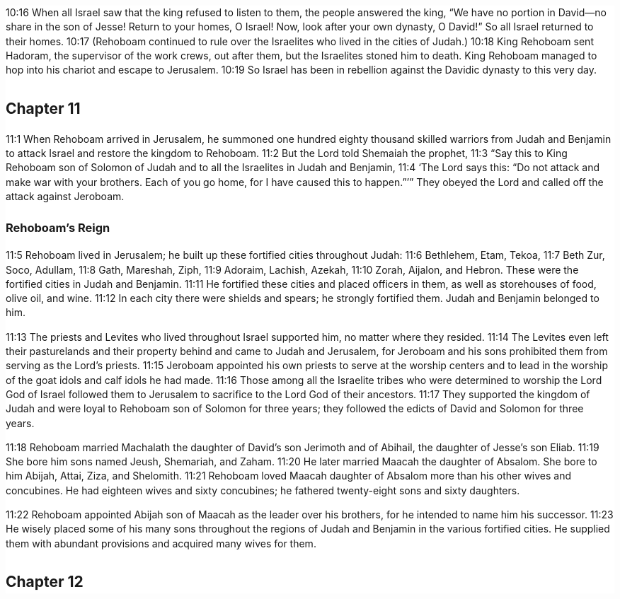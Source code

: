 <a name="14:10:16">10:16</a> When all Israel saw that the king refused to listen to them, the people answered the king, “We have no portion in David—no share in the son of Jesse! Return to your homes, O Israel! Now, look after your own dynasty, O David!” So all Israel returned to their homes. <a name="14:10:17">10:17</a> (Rehoboam continued to rule over the Israelites who lived in the cities of Judah.) <a name="14:10:18">10:18</a> King Rehoboam sent Hadoram, the supervisor of the work crews, out after them, but the Israelites stoned him to death. King Rehoboam managed to hop into his chariot and escape to Jerusalem. <a name="14:10:19">10:19</a> So Israel has been in rebellion against the Davidic dynasty to this very day.

## Chapter 11

<a name="14:11:1">11:1</a> When Rehoboam arrived in Jerusalem, he summoned one hundred eighty thousand skilled warriors from Judah and Benjamin to attack Israel and restore the kingdom to Rehoboam. <a name="14:11:2">11:2</a> But the Lord told Shemaiah the prophet, <a name="14:11:3">11:3</a> “Say this to King Rehoboam son of Solomon of Judah and to all the Israelites in Judah and Benjamin, <a name="14:11:4">11:4</a> ‘The Lord says this: “Do not attack and make war with your brothers. Each of you go home, for I have caused this to happen.”’” They obeyed the Lord and called off the attack against Jeroboam.

### Rehoboam’s Reign

<a name="14:11:5">11:5</a> Rehoboam lived in Jerusalem; he built up these fortified cities throughout Judah: <a name="14:11:6">11:6</a> Bethlehem, Etam, Tekoa, <a name="14:11:7">11:7</a> Beth Zur, Soco, Adullam, <a name="14:11:8">11:8</a> Gath, Mareshah, Ziph, <a name="14:11:9">11:9</a> Adoraim, Lachish, Azekah, <a name="14:11:10">11:10</a> Zorah, Aijalon, and Hebron. These were the fortified cities in Judah and Benjamin. <a name="14:11:11">11:11</a> He fortified these cities and placed officers in them, as well as storehouses of food, olive oil, and wine. <a name="14:11:12">11:12</a> In each city there were shields and spears; he strongly fortified them. Judah and Benjamin belonged to him.

<a name="14:11:13">11:13</a> The priests and Levites who lived throughout Israel supported him, no matter where they resided. <a name="14:11:14">11:14</a> The Levites even left their pasturelands and their property behind and came to Judah and Jerusalem, for Jeroboam and his sons prohibited them from serving as the Lord’s priests. <a name="14:11:15">11:15</a> Jeroboam appointed his own priests to serve at the worship centers and to lead in the worship of the goat idols and calf idols he had made. <a name="14:11:16">11:16</a> Those among all the Israelite tribes who were determined to worship the Lord God of Israel followed them to Jerusalem to sacrifice to the Lord God of their ancestors. <a name="14:11:17">11:17</a> They supported the kingdom of Judah and were loyal to Rehoboam son of Solomon for three years; they followed the edicts of David and Solomon for three years.

<a name="14:11:18">11:18</a> Rehoboam married Machalath the daughter of David’s son Jerimoth and of Abihail, the daughter of Jesse’s son Eliab. <a name="14:11:19">11:19</a> She bore him sons named Jeush, Shemariah, and Zaham. <a name="14:11:20">11:20</a> He later married Maacah the daughter of Absalom. She bore to him Abijah, Attai, Ziza, and Shelomith. <a name="14:11:21">11:21</a> Rehoboam loved Maacah daughter of Absalom more than his other wives and concubines. He had eighteen wives and sixty concubines; he fathered twenty-eight sons and sixty daughters.

<a name="14:11:22">11:22</a> Rehoboam appointed Abijah son of Maacah as the leader over his brothers, for he intended to name him his successor. <a name="14:11:23">11:23</a> He wisely placed some of his many sons throughout the regions of Judah and Benjamin in the various fortified cities. He supplied them with abundant provisions and acquired many wives for them.

## Chapter 12
